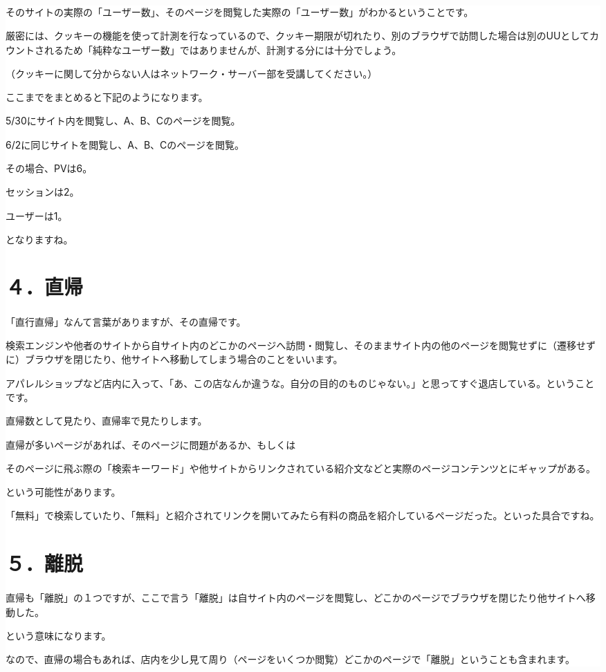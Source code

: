 
そのサイトの実際の「ユーザー数」、そのページを閲覧した実際の「ユーザー数」がわかるということです。


厳密には、クッキーの機能を使って計測を行なっているので、クッキー期限が切れたり、別のブラウザで訪問した場合は別のUUとしてカウントされるため「純粋なユーザー数」ではありませんが、計測する分には十分でしょう。


（クッキーに関して分からない人はネットワーク・サーバー部を受講してください。）


ここまでをまとめると下記のようになります。


5/30にサイト内を閲覧し、A、B、Cのページを閲覧。


6/2に同じサイトを閲覧し、A、B、Cのページを閲覧。


その場合、PVは6。


セッションは2。


ユーザーは1。


となりますね。


# ４．直帰

「直行直帰」なんて言葉がありますが、その直帰です。


検索エンジンや他者のサイトから自サイト内のどこかのページへ訪問・閲覧し、そのままサイト内の他のページを閲覧せずに（遷移せずに）ブラウザを閉じたり、他サイトへ移動してしまう場合のことをいいます。


アパレルショップなど店内に入って、「あ、この店なんか違うな。自分の目的のものじゃない。」と思ってすぐ退店している。ということです。


直帰数として見たり、直帰率で見たりします。


直帰が多いページがあれば、そのページに問題があるか、もしくは


そのページに飛ぶ際の「検索キーワード」や他サイトからリンクされている紹介文などと実際のページコンテンツとにギャップがある。


という可能性があります。


「無料」で検索していたり、「無料」と紹介されてリンクを開いてみたら有料の商品を紹介しているページだった。といった具合ですね。


# ５．離脱

直帰も「離脱」の１つですが、ここで言う「離脱」は自サイト内のページを閲覧し、どこかのページでブラウザを閉じたり他サイトへ移動した。


という意味になります。


なので、直帰の場合もあれば、店内を少し見て周り（ページをいくつか閲覧）どこかのページで「離脱」ということも含まれます。
